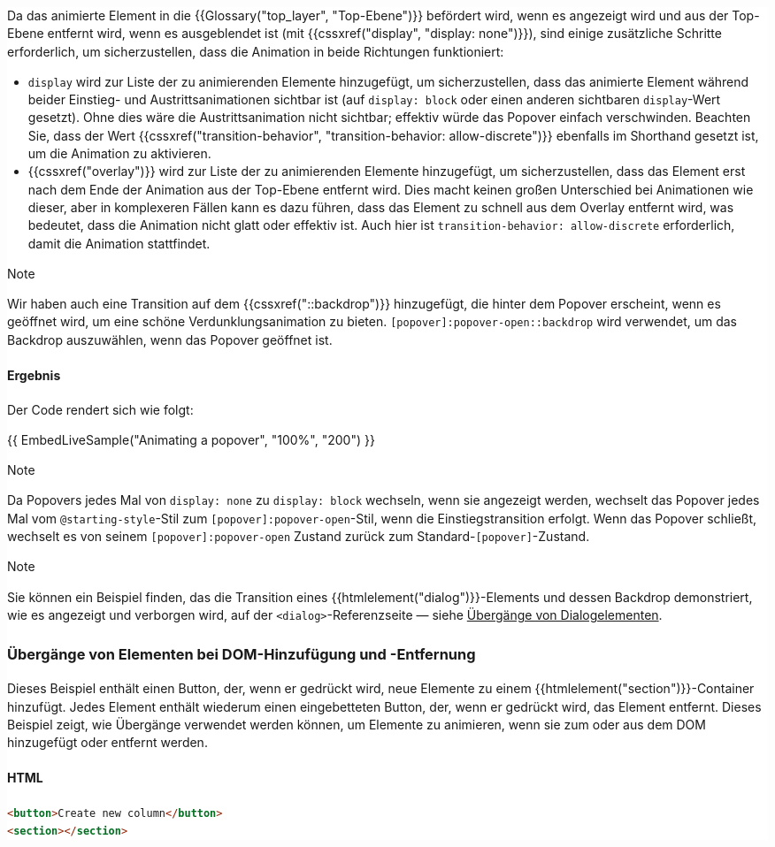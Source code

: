 Da das animierte Element in die {{Glossary("top_layer", "Top-Ebene")}} befördert wird, wenn es angezeigt wird und aus der Top-Ebene entfernt wird, wenn es ausgeblendet ist (mit {{cssxref("display", "display: none")}}), sind einige zusätzliche Schritte erforderlich, um sicherzustellen, dass die Animation in beide Richtungen funktioniert:

- `display` wird zur Liste der zu animierenden Elemente hinzugefügt, um sicherzustellen, dass das animierte Element während beider Einstieg- und Austrittsanimationen sichtbar ist (auf `display: block` oder einen anderen sichtbaren `display`-Wert gesetzt). Ohne dies wäre die Austrittsanimation nicht sichtbar; effektiv würde das Popover einfach verschwinden. Beachten Sie, dass der Wert {{cssxref("transition-behavior", "transition-behavior: allow-discrete")}} ebenfalls im Shorthand gesetzt ist, um die Animation zu aktivieren.
- {{cssxref("overlay")}} wird zur Liste der zu animierenden Elemente hinzugefügt, um sicherzustellen, dass das Element erst nach dem Ende der Animation aus der Top-Ebene entfernt wird. Dies macht keinen großen Unterschied bei Animationen wie dieser, aber in komplexeren Fällen kann es dazu führen, dass das Element zu schnell aus dem Overlay entfernt wird, was bedeutet, dass die Animation nicht glatt oder effektiv ist. Auch hier ist `transition-behavior: allow-discrete` erforderlich, damit die Animation stattfindet.

> [!NOTE]
> Wir haben auch eine Transition auf dem {{cssxref("::backdrop")}} hinzugefügt, die hinter dem Popover erscheint, wenn es geöffnet wird, um eine schöne Verdunklungsanimation zu bieten. `[popover]:popover-open::backdrop` wird verwendet, um das Backdrop auszuwählen, wenn das Popover geöffnet ist.

#### Ergebnis

Der Code rendert sich wie folgt:

{{ EmbedLiveSample("Animating a popover", "100%", "200") }}

> [!NOTE]
> Da Popovers jedes Mal von `display: none` zu `display: block` wechseln, wenn sie angezeigt werden, wechselt das Popover jedes Mal vom `@starting-style`-Stil zum `[popover]:popover-open`-Stil, wenn die Einstiegstransition erfolgt. Wenn das Popover schließt, wechselt es von seinem `[popover]:popover-open` Zustand zurück zum Standard-`[popover]`-Zustand.

> [!NOTE]
> Sie können ein Beispiel finden, das die Transition eines {{htmlelement("dialog")}}-Elements und dessen Backdrop demonstriert, wie es angezeigt und verborgen wird, auf der `<dialog>`-Referenzseite — siehe [Übergänge von Dialogelementen](/de/docs/Web/HTML/Reference/Elements/dialog#transitioning_dialog_elements).

### Übergänge von Elementen bei DOM-Hinzufügung und -Entfernung

Dieses Beispiel enthält einen Button, der, wenn er gedrückt wird, neue Elemente zu einem {{htmlelement("section")}}-Container hinzufügt. Jedes Element enthält wiederum einen eingebetteten Button, der, wenn er gedrückt wird, das Element entfernt. Dieses Beispiel zeigt, wie Übergänge verwendet werden können, um Elemente zu animieren, wenn sie zum oder aus dem DOM hinzugefügt oder entfernt werden.

#### HTML

```html
<button>Create new column</button>
<section></section>
```
